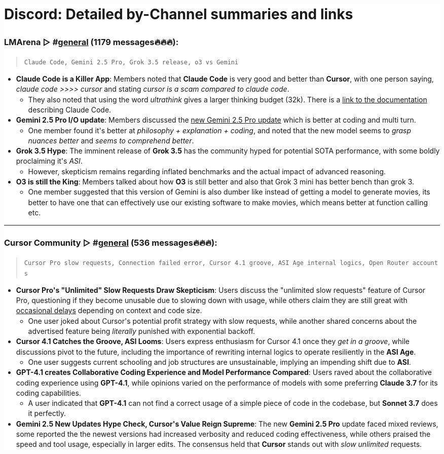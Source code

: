 # Discord: Detailed by-Channel summaries and links





### **LMArena ▷ #[general](https://discord.com/channels/1340554757349179412/1340554757827461211/1369025876951302305)** (1179 messages🔥🔥🔥): 

> `Claude Code, Gemini 2.5 Pro, Grok 3.5 release, o3 vs Gemini` 


- **Claude Code is a Killer App**: Members noted that **Claude Code** is very good and better than **Cursor**, with one person saying, *claude code >>>> cursor* and stating *cursor is a scam compared to claude code*.
   - They also noted that using the word *ultrathink* gives a larger thinking budget (32k). There is a [link to the documentation](https://docs.anthropic.com/en/docs/claude-code/overview) describing Claude Code.
- **Gemini 2.5 Pro I/O update**: Members discussed the [new Gemini 2.5 Pro update](https://developers.googleblog.com/en/gemini-2-5-pro-io-improved-coding-performance/) which is better at coding and multi turn.
   - One member found it's better at *philosophy + explanation + coding*, and noted that the new model seems to *grasp nuances better* and *seems to comprehend better*.
- **Grok 3.5 Hype**: The imminent release of **Grok 3.5** has the community hyped for potential SOTA performance, with some boldly proclaiming it's *ASI*.
   - However, skepticism remains regarding inflated benchmarks and the actual impact of advanced reasoning.
- **O3 is still the King**: Members talked about how **O3** is still better and also that Grok 3 mini has better bench than grok 3.
   - One member suggested that this version of Gemini is also dumber like instead of getting a model to generate movies, its better to have one that can effectively use our existing software to make movies, which means better at function calling etc.


  

---


### **Cursor Community ▷ #[general](https://discord.com/channels/1074847526655643750/1074847527708393565/1369026368528056330)** (536 messages🔥🔥🔥): 

> `Cursor Pro slow requests, Connection failed error, Cursor 4.1 groove, ASI Age internal logics, Open Router accounts` 


- **Cursor Pro's "Unlimited" Slow Requests Draw Skepticism**: Users discuss the "unlimited slow requests" feature of Cursor Pro, questioning if they become unusable due to slowing down with usage, while others claim they are still great with [occasional delays](https://docs.cursor.com/account/plans-and-usage#fast-and-slow-requests) depending on context and code size.
   - One user joked about Cursor's potential profit strategy with slow requests, while another shared concerns about the advertised feature being *literally* punished with exponential backoff.
- **Cursor 4.1 Catches the Groove, ASI Looms**: Users express enthusiasm for Cursor 4.1 once they *get in a groove*, while discussions pivot to the future, including the importance of rewriting internal logics to operate resiliently in the **ASI Age**.
   - One user suggests current schooling and job structures are unsustainable, implying an impending shift due to **ASI**.
- **GPT-4.1 creates Collaborative Coding Experience and Model Performance Compared**: Users raved about the collaborative coding experience using **GPT-4.1**, while opinions varied on the performance of models with some preferring **Claude 3.7** for its coding capabilities.
   - A user indicated that **GPT-4.1** can not find a correct usage of a simple piece of code in the codebase, but **Sonnet 3.7** does it perfectly.
- **Gemini 2.5 New Updates Hype Check, Cursor's Value Reign Supreme**: The new **Gemini 2.5 Pro** update faced mixed reviews, some reported the the newest versions had increased verbosity and reduced coding effectiveness, while others praised the speed and tool usage, especially in larger edits. The consensus held that **Cursor** stands out with *slow unlimited* requests.